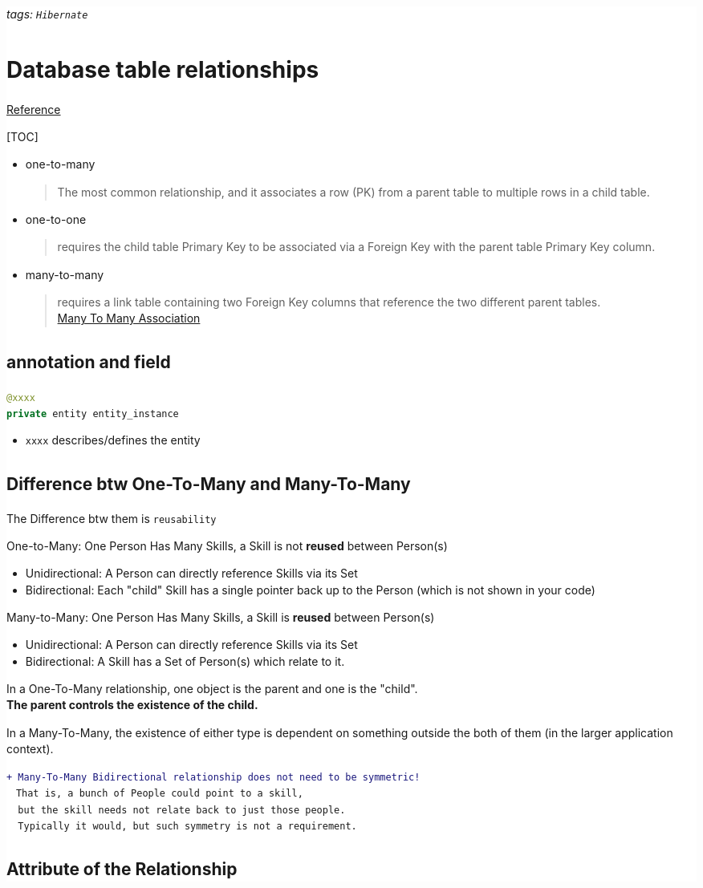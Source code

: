 ###### tags: `Hibernate`  
# Database table relationships  
[Reference](https://stackoverflow.com/questions/3113885/difference-between-one-to-many-many-to-one-and-many-to-many)  

[TOC]

- one-to-many 
  > The most common relationship, and it associates a row (PK) from a parent table to multiple rows in a child table.
- one-to-one 
  >requires the child table Primary Key to be associated via a Foreign Key with the parent table Primary Key column.  
- many-to-many 
  > requires a link table containing two Foreign Key columns that reference the two different parent tables.     
  > [Many To Many Association](/tJJtCj7_Rs6XlLsqLOtG2A)    
  

## annotation and field

```java
@xxxx
private entity entity_instance
```
- `xxxx` describes/defines the entity

## Difference btw One-To-Many and Many-To-Many  

The Difference btw them is `reusability` 

One-to-Many: One Person Has Many Skills, a Skill is not **reused** between Person(s)  
- Unidirectional: A Person can directly reference Skills via its Set  
- Bidirectional: Each "child" Skill has a single pointer back up to the Person (which is not shown in your code)  

Many-to-Many: One Person Has Many Skills, a Skill is **reused** between Person(s)
- Unidirectional: A Person can directly reference Skills via its Set
- Bidirectional: A Skill has a Set of Person(s) which relate to it.


In a One-To-Many relationship, one object is the parent and one is the "child".   
**The parent controls the existence of the child.**     

In a Many-To-Many, the existence of either type is dependent on something outside the both of them (in the larger application context).  

```diff
+ Many-To-Many Bidirectional relationship does not need to be symmetric!  
　That is, a bunch of People could point to a skill, 
  but the skill needs not relate back to just those people. 
  Typically it would, but such symmetry is not a requirement.  
```
## Attribute of the Relationship
